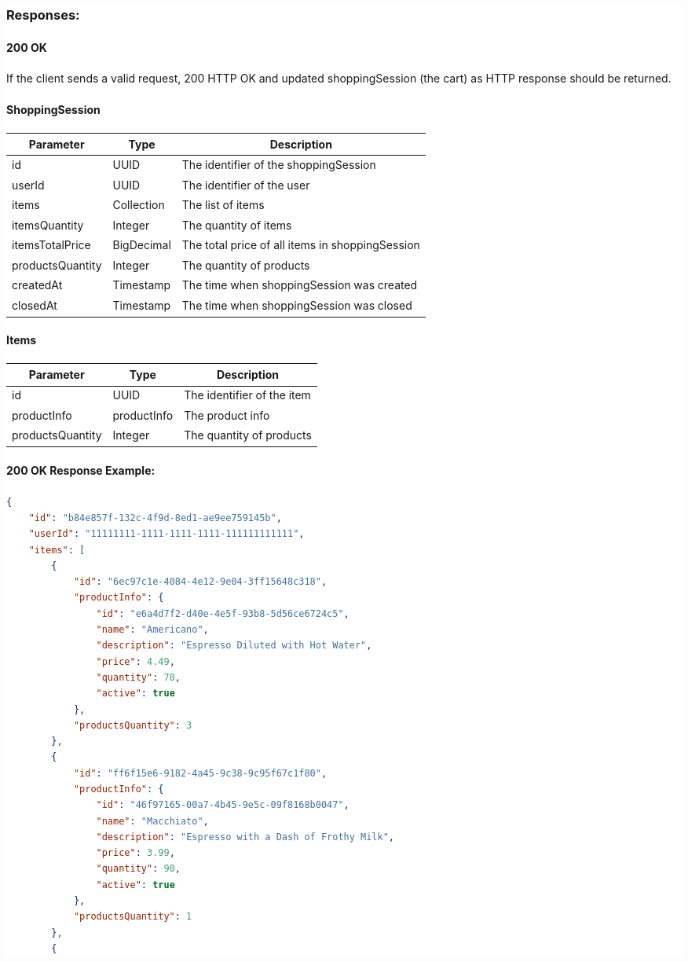 ### Responses:
#### 200 OK
If the client sends a valid request, 200 HTTP OK and updated shoppingSession (the cart) as HTTP response should be returned.

#### ShoppingSession
| Parameter        | Type       | Description                                     |
|------------------|------------|-------------------------------------------------|
| id               | UUID       | The identifier of the shoppingSession           |
| userId           | UUID       | The identifier of the user                      |
| items            | Collection | The list of items                               |
| itemsQuantity    | Integer    | The quantity of items                           |
| itemsTotalPrice  | BigDecimal | The total price of all items in shoppingSession |
| productsQuantity | Integer    | The quantity of products                        |
| createdAt        | Timestamp  | The time when shoppingSession was created       |
| closedAt         | Timestamp  | The time when shoppingSession was closed        |

#### Items                                                     
| Parameter        | Type        | Description                |
|------------------|-------------|----------------------------|
| id               | UUID        | The identifier of the item |
| productInfo      | productInfo | The product info           |
| productsQuantity | Integer     | The quantity of products   |

#### 200 OK Response Example:
```json
{                                                                    
    "id": "b84e857f-132c-4f9d-8ed1-ae9ee759145b",                    
    "userId": "11111111-1111-1111-1111-111111111111",                
    "items": [                                                       
        {                                                            
            "id": "6ec97c1e-4084-4e12-9e04-3ff15648c318",            
            "productInfo": {                                         
                "id": "e6a4d7f2-d40e-4e5f-93b8-5d56ce6724c5",        
                "name": "Americano",                                 
                "description": "Espresso Diluted with Hot Water",    
                "price": 4.49,                                       
                "quantity": 70,                                      
                "active": true                                       
            },                                                       
            "productsQuantity": 3                                    
        },                                                           
        {                                                            
            "id": "ff6f15e6-9182-4a45-9c38-9c95f67c1f80",            
            "productInfo": {                                         
                "id": "46f97165-00a7-4b45-9e5c-09f8168b0047",        
                "name": "Macchiato",                                 
                "description": "Espresso with a Dash of Frothy Milk",
                "price": 3.99,                                       
                "quantity": 90,                                      
                "active": true                                       
            },                                                       
            "productsQuantity": 1                                    
        },
        {
```